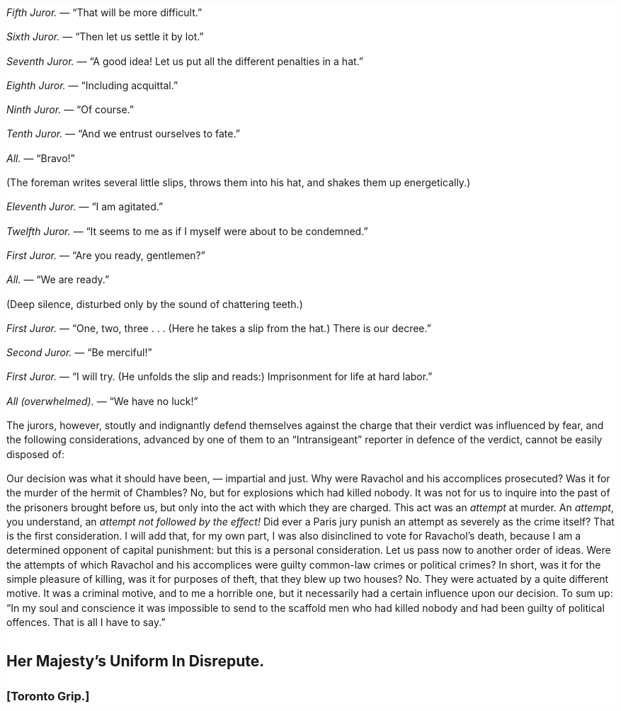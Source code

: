 *Fifth Juror.* — “That will be more difficult.”

*Sixth Juror.* — “Then let us settle it by lot.”

*Seventh Juror.* — “A good idea! Let us put all the different penalties in a hat.”

*Eighth Juror.* — “Including acquittal.”

*Ninth Juror.* — “Of course.”

*Tenth Juror.* — “And we entrust ourselves to fate.”

*All.* — “Bravo!”

(The foreman writes several little slips, throws them into his hat, and shakes them up energetically.)

*Eleventh Juror.* — “I am agitated.”

*Twelfth Juror.* — “It seems to me as if I myself were about to be condemned.”

*First Juror.* — “Are you ready, gentlemen?”

*All.* — “We are ready.”

(Deep silence, disturbed only by the sound of chattering teeth.)

*First Juror.* — “One, two, three . . . (Here he takes a slip from the hat.) There is our decree.”

*Second Juror.* — “Be merciful!”

*First Juror.* — “I will try. (He unfolds the slip and reads:) Imprisonment for life at hard labor.”

*All (overwhelmed).* — “We have no luck!”

The jurors, however, stoutly and indignantly defend themselves against the charge that their verdict was influenced by fear, and the following considerations, advanced by one of them to an “Intransigeant” reporter in defence of the verdict, cannot be easily disposed of:

Our decision was what it should have been, — impartial and just. Why were Ravachol and his accomplices prosecuted? Was it for the murder of the hermit of Chambles? No, but for explosions which had killed nobody. It was not for us to inquire into the past of the prisoners brought before us, but only into the act with which they are charged. This act was an *attempt* at murder. An *attempt*, you understand, an *attempt not followed by the effect!* Did ever a Paris jury punish an attempt as severely as the crime itself? That is the first consideration. I will add that, for my own part, I was also disinclined to vote for Ravachol’s death, because I am a determined opponent of capital punishment: but this is a personal consideration. Let us pass now to another order of ideas. Were the attempts of which Ravachol and his accomplices were guilty common-law crimes or political crimes? In short, was it for the simple pleasure of killing, was it for purposes of theft, that they blew up two houses? No. They were actuated by a quite different motive. It was a criminal motive, and to me a horrible one, but it necessarily had a certain influence upon our decision. To sum up: “In my soul and conscience it was impossible to send to the scaffold men who had killed nobody and had been guilty of political offences. That is all I have to say.”

## Her Majesty’s Uniform In Disrepute.

### [Toronto Grip.]
